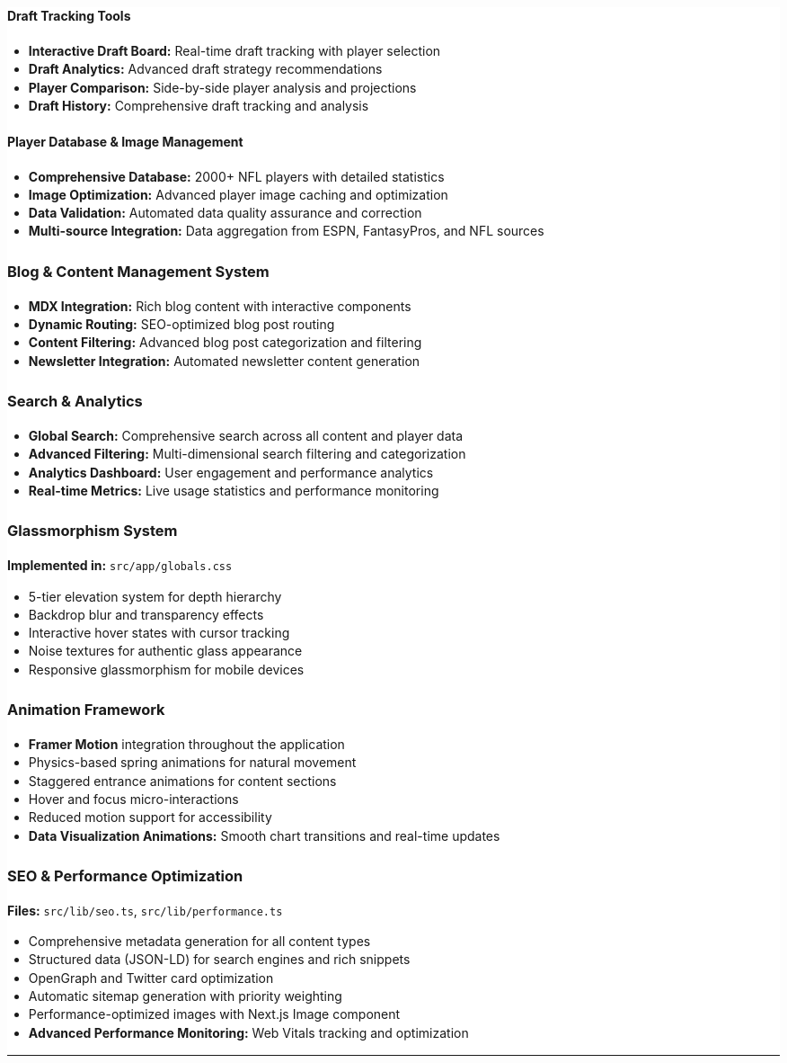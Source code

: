 #### **Draft Tracking Tools**
- **Interactive Draft Board:** Real-time draft tracking with player selection
- **Draft Analytics:** Advanced draft strategy recommendations
- **Player Comparison:** Side-by-side player analysis and projections
- **Draft History:** Comprehensive draft tracking and analysis

#### **Player Database & Image Management**
- **Comprehensive Database:** 2000+ NFL players with detailed statistics
- **Image Optimization:** Advanced player image caching and optimization
- **Data Validation:** Automated data quality assurance and correction
- **Multi-source Integration:** Data aggregation from ESPN, FantasyPros, and NFL sources

### Blog & Content Management System
- **MDX Integration:** Rich blog content with interactive components
- **Dynamic Routing:** SEO-optimized blog post routing
- **Content Filtering:** Advanced blog post categorization and filtering
- **Newsletter Integration:** Automated newsletter content generation

### Search & Analytics
- **Global Search:** Comprehensive search across all content and player data
- **Advanced Filtering:** Multi-dimensional search filtering and categorization
- **Analytics Dashboard:** User engagement and performance analytics
- **Real-time Metrics:** Live usage statistics and performance monitoring

### Glassmorphism System
**Implemented in:** `src/app/globals.css`
- 5-tier elevation system for depth hierarchy
- Backdrop blur and transparency effects
- Interactive hover states with cursor tracking
- Noise textures for authentic glass appearance
- Responsive glassmorphism for mobile devices

### Animation Framework
- **Framer Motion** integration throughout the application
- Physics-based spring animations for natural movement
- Staggered entrance animations for content sections
- Hover and focus micro-interactions
- Reduced motion support for accessibility
- **Data Visualization Animations:** Smooth chart transitions and real-time updates

### SEO & Performance Optimization
**Files:** `src/lib/seo.ts`, `src/lib/performance.ts`
- Comprehensive metadata generation for all content types
- Structured data (JSON-LD) for search engines and rich snippets
- OpenGraph and Twitter card optimization
- Automatic sitemap generation with priority weighting
- Performance-optimized images with Next.js Image component
- **Advanced Performance Monitoring:** Web Vitals tracking and optimization

---
